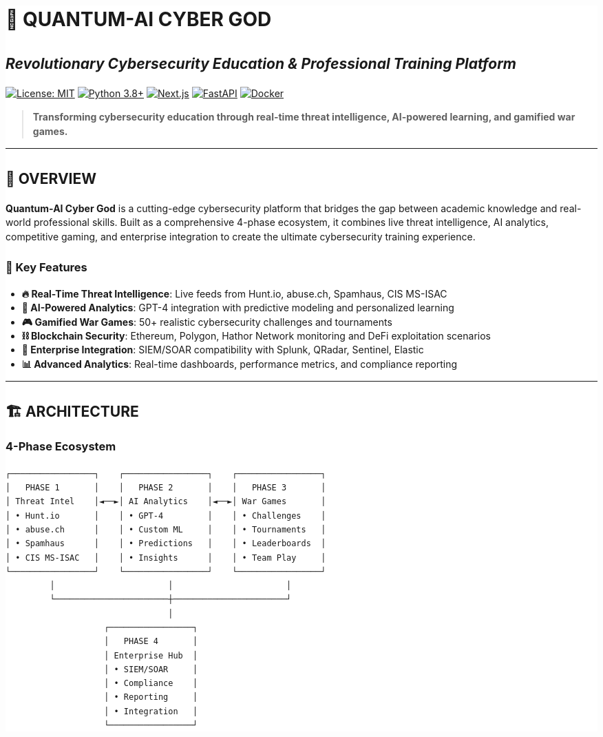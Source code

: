 # 🚀 QUANTUM-AI CYBER GOD
## *Revolutionary Cybersecurity Education & Professional Training Platform*

[![License: MIT](https://img.shields.io/badge/License-MIT-yellow.svg)](https://opensource.org/licenses/MIT)
[![Python 3.8+](https://img.shields.io/badge/python-3.8+-blue.svg)](https://www.python.org/downloads/)
[![Next.js](https://img.shields.io/badge/Next.js-14-black)](https://nextjs.org/)
[![FastAPI](https://img.shields.io/badge/FastAPI-0.104+-green)](https://fastapi.tiangolo.com/)
[![Docker](https://img.shields.io/badge/Docker-Ready-blue)](https://www.docker.com/)

> **Transforming cybersecurity education through real-time threat intelligence, AI-powered learning, and gamified war games.**

---

## 🌟 OVERVIEW

**Quantum-AI Cyber God** is a cutting-edge cybersecurity platform that bridges the gap between academic knowledge and real-world professional skills. Built as a comprehensive 4-phase ecosystem, it combines live threat intelligence, AI analytics, competitive gaming, and enterprise integration to create the ultimate cybersecurity training experience.

### 🎯 Key Features

- **🔥 Real-Time Threat Intelligence**: Live feeds from Hunt.io, abuse.ch, Spamhaus, CIS MS-ISAC
- **🤖 AI-Powered Analytics**: GPT-4 integration with predictive modeling and personalized learning
- **🎮 Gamified War Games**: 50+ realistic cybersecurity challenges and tournaments
- **⛓️ Blockchain Security**: Ethereum, Polygon, Hathor Network monitoring and DeFi exploitation scenarios
- **🏢 Enterprise Integration**: SIEM/SOAR compatibility with Splunk, QRadar, Sentinel, Elastic
- **📊 Advanced Analytics**: Real-time dashboards, performance metrics, and compliance reporting

---

## 🏗️ ARCHITECTURE

### 4-Phase Ecosystem

```
┌─────────────────┐    ┌─────────────────┐    ┌─────────────────┐
│   PHASE 1       │    │   PHASE 2       │    │   PHASE 3       │
│ Threat Intel    │◄──►│ AI Analytics    │◄──►│ War Games       │
│ • Hunt.io       │    │ • GPT-4         │    │ • Challenges    │
│ • abuse.ch      │    │ • Custom ML     │    │ • Tournaments   │
│ • Spamhaus      │    │ • Predictions   │    │ • Leaderboards  │
│ • CIS MS-ISAC   │    │ • Insights      │    │ • Team Play     │
└─────────────────┘    └─────────────────┘    └─────────────────┘
         │                       │                       │
         └───────────────────────┼───────────────────────┘
                                 │
                    ┌─────────────────┐
                    │   PHASE 4       │
                    │ Enterprise Hub  │
                    │ • SIEM/SOAR     │
                    │ • Compliance    │
                    │ • Reporting     │
                    │ • Integration   │
                    └─────────────────┘
```
